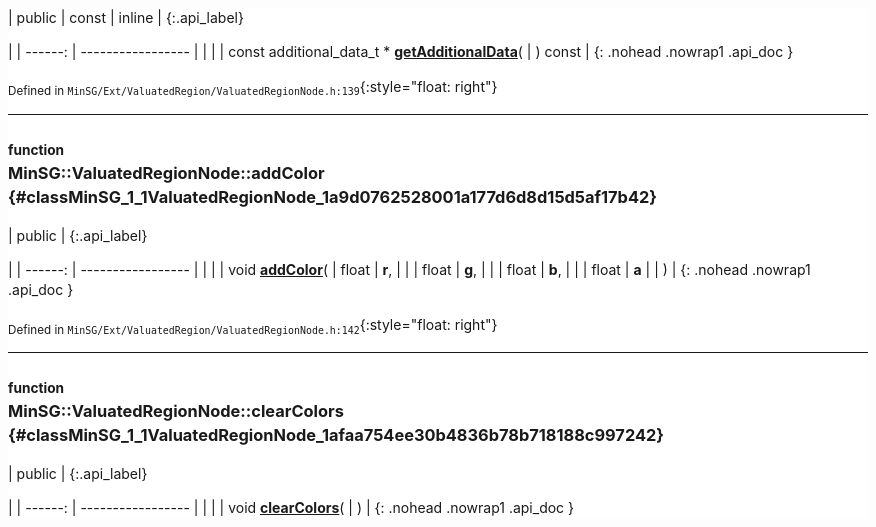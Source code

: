 | public | const | inline |
{:.api_label}

|
| ------: | ----------------- |
|  |
| const additional_data_t * **[getAdditionalData](#classMinSG_1_1ValuatedRegionNode_1ae4cab65f85ec4e76df99b89b72d031d6)**( |  ) const |
{: .nohead .nowrap1 .api_doc }





<sub>Defined in `MinSG/Ext/ValuatedRegion/ValuatedRegionNode.h:139`</sub>{:style="float: right"}

-------------------------------------------------------------------

### <small>function</small><br/> MinSG::ValuatedRegionNode::addColor {#classMinSG_1_1ValuatedRegionNode_1a9d0762528001a177d6d8d15d5af17b42}

| public |
{:.api_label}

|
| ------: | ----------------- |
|  |
| void **[addColor](#classMinSG_1_1ValuatedRegionNode_1a9d0762528001a177d6d8d15d5af17b42)**( | float | **r**, |
| | float | **g**, |
| | float | **b**, |
| | float | **a** |
|   ) |
{: .nohead .nowrap1 .api_doc }





<sub>Defined in `MinSG/Ext/ValuatedRegion/ValuatedRegionNode.h:142`</sub>{:style="float: right"}

-------------------------------------------------------------------

### <small>function</small><br/> MinSG::ValuatedRegionNode::clearColors {#classMinSG_1_1ValuatedRegionNode_1afaa754ee30b4836b78b718188c997242}

| public |
{:.api_label}

|
| ------: | ----------------- |
|  |
| void **[clearColors](#classMinSG_1_1ValuatedRegionNode_1afaa754ee30b4836b78b718188c997242)**( |  ) |
{: .nohead .nowrap1 .api_doc }
